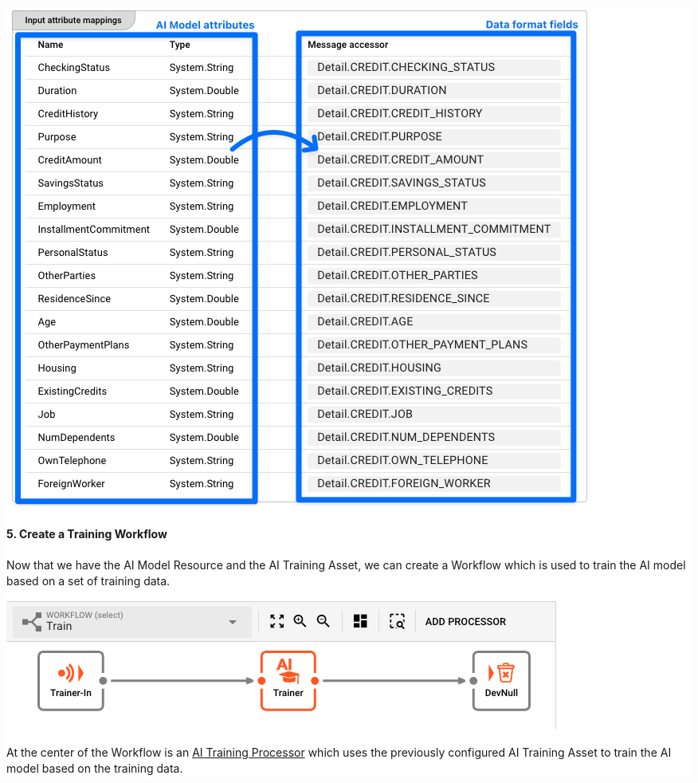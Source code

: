 ![Classifier - AI Model attribute mapping](./.03-artificial-intelligence_images/1707395909667.png "Classifier - AI Model attribute mapping")

#### 5. Create a Training Workflow

Now that we have the AI Model Resource and the AI Training Asset, we can create a Workflow which is used to train the AI model based on a set of training data.

![Training Workflow](./.03-artificial-intelligence_images/1705930468563.png "Training Workflow")

At the center of the Workflow is an [AI Training Processor](/docs/assets/processors-flow/asset-flow-ai-trainer) which uses the previously configured AI Training Asset to train the AI model based on
the training data.

